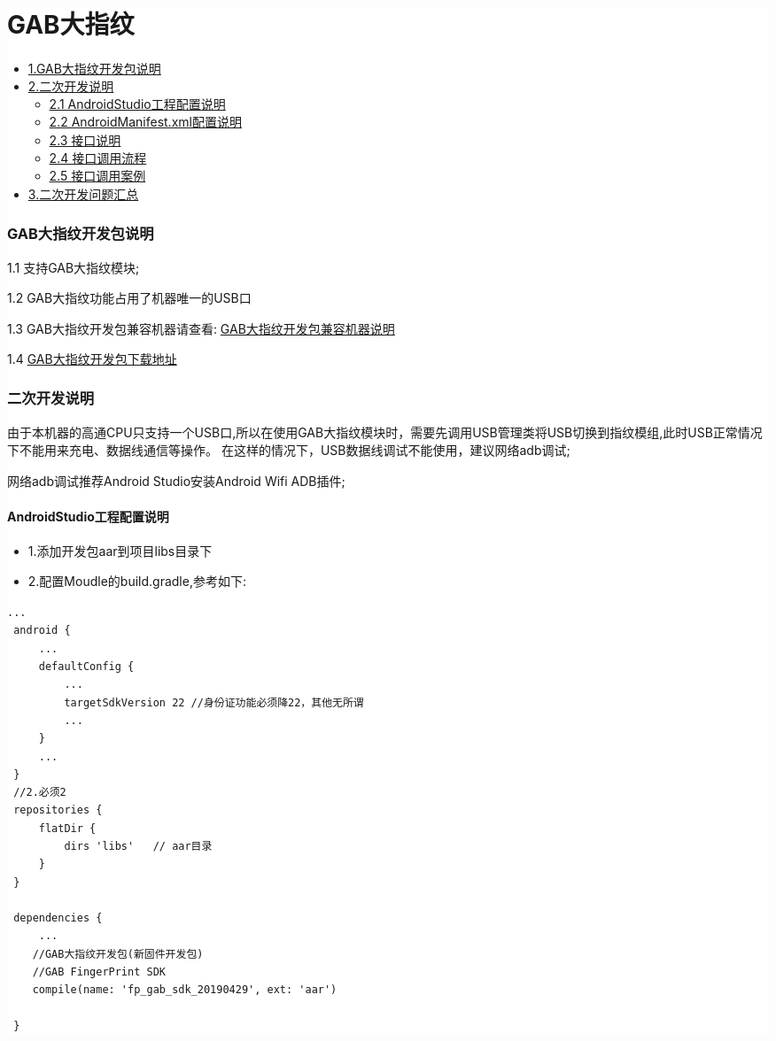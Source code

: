 # GAB大指纹


* [1.GAB大指纹开发包说明](#GAA大指纹开发包说明)
* [2.二次开发说明](#二次开发说明)
  * [2.1 AndroidStudio工程配置说明](#AndroidStudio工程配置说明)
  * [2.2 AndroidManifest.xml配置说明](#AndroidManifest配置说明)
  * [2.3 接口说明](#接口说明)
  * [2.4 接口调用流程](#接口调用流程)
  * [2.5 接口调用案例](#接口调用案例)
* [3.二次开发问题汇总](#二次开发问题汇总)

### GAB大指纹开发包说明

   1.1 支持GAB大指纹模块;

   1.2 GAB大指纹功能占用了机器唯一的USB口

   1.3 GAB大指纹开发包兼容机器请查看:
   [GAB大指纹开发包兼容机器说明](https://github.com/CoreWise/CWDemo#user-content-zh)

   1.4
   [GAB大指纹开发包下载地址](https://github.com/CoreWise/CWDemo#user-content-zh)

### 二次开发说明

   由于本机器的高通CPU只支持一个USB口,所以在使用GAB大指纹模块时，需要先调用USB管理类将USB切换到指纹模组,此时USB正常情况下不能用来充电、数据线通信等操作。
   在这样的情况下，USB数据线调试不能使用，建议网络adb调试;

   网络adb调试推荐Android Studio安装Android Wifi ADB插件;
#### AndroidStudio工程配置说明

- 1.添加开发包aar到项目libs目录下

- 2.配置Moudle的build.gradle,参考如下:


```
...
 android {
     ...
     defaultConfig {
         ...
         targetSdkVersion 22 //身份证功能必须降22，其他无所谓
         ...
     }
     ...
 }
 //2.必须2
 repositories {
     flatDir {
         dirs 'libs'   // aar目录
     }
 }

 dependencies {
     ...
    //GAB大指纹开发包(新固件开发包)
    //GAB FingerPrint SDK
    compile(name: 'fp_gab_sdk_20190429', ext: 'aar')

 }

```
